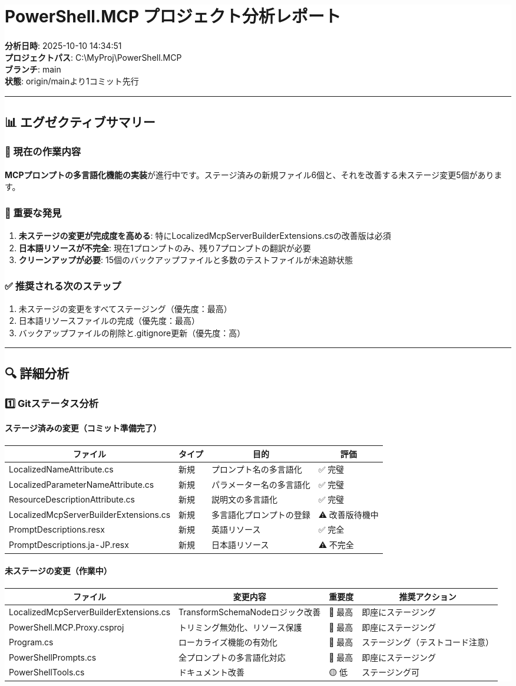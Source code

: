 # PowerShell.MCP プロジェクト分析レポート

**分析日時**: 2025-10-10 14:34:51  
**プロジェクトパス**: C:\MyProj\PowerShell.MCP  
**ブランチ**: main  
**状態**: origin/mainより1コミット先行

---

## 📊 エグゼクティブサマリー

### 🎯 現在の作業内容
**MCPプロンプトの多言語化機能の実装**が進行中です。ステージ済みの新規ファイル6個と、それを改善する未ステージ変更5個があります。

### 🚨 重要な発見
1. **未ステージの変更が完成度を高める**: 特にLocalizedMcpServerBuilderExtensions.csの改善版は必須
2. **日本語リソースが不完全**: 現在1プロンプトのみ、残り7プロンプトの翻訳が必要
3. **クリーンアップが必要**: 15個のバックアップファイルと多数のテストファイルが未追跡状態

### ✅ 推奨される次のステップ
1. 未ステージの変更をすべてステージング（優先度：最高）
2. 日本語リソースファイルの完成（優先度：最高）
3. バックアップファイルの削除と.gitignore更新（優先度：高）

---

## 🔍 詳細分析

### 1️⃣ Gitステータス分析

#### ステージ済みの変更（コミット準備完了）
| ファイル | タイプ | 目的 | 評価 |
|---------|--------|------|------|
| LocalizedNameAttribute.cs | 新規 | プロンプト名の多言語化 | ✅ 完璧 |
| LocalizedParameterNameAttribute.cs | 新規 | パラメーター名の多言語化 | ✅ 完璧 |
| ResourceDescriptionAttribute.cs | 新規 | 説明文の多言語化 | ✅ 完璧 |
| LocalizedMcpServerBuilderExtensions.cs | 新規 | 多言語化プロンプトの登録 | ⚠️ 改善版待機中 |
| PromptDescriptions.resx | 新規 | 英語リソース | ✅ 完全 |
| PromptDescriptions.ja-JP.resx | 新規 | 日本語リソース | ⚠️ 不完全 |

#### 未ステージの変更（作業中）
| ファイル | 変更内容 | 重要度 | 推奨アクション |
|---------|---------|--------|---------------|
| LocalizedMcpServerBuilderExtensions.cs | TransformSchemaNodeロジック改善 | 🔴 最高 | 即座にステージング |
| PowerShell.MCP.Proxy.csproj | トリミング無効化、リソース保護 | 🔴 最高 | 即座にステージング |
| Program.cs | ローカライズ機能の有効化 | 🔴 最高 | ステージング（テストコード注意） |
| PowerShellPrompts.cs | 全プロンプトの多言語化対応 | 🔴 最高 | 即座にステージング |
| PowerShellTools.cs | ドキュメント改善 | 🟡 低 | ステージング可 |
